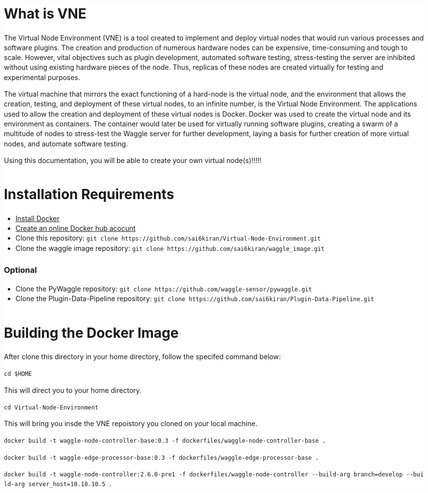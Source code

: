 # What is VNE

The Virtual Node Environment (VNE) is a tool created to implement and deploy virtual nodes that would run various processes and software plugins. The creation and production of numerous hardware nodes can be expensive, time-consuming and tough to scale. However, vital objectives such as plugin development, automated software testing, stress-testing the server are inhibited
without using existing hardware pieces of the node. Thus, replicas of these nodes are created virtually for testing and experimental purposes.

The virtual machine that mirrors the exact functioning of a hard-node is the virtual node, and the environment that allows the creation, testing, and deployment of these virtual nodes, to an infinite number, is the Virtual Node Environment.
The applications used to allow the creation and deployment of these virtual nodes is Docker. Docker was used to create the virtual node and its environment as containers. The container would later be used for virtually running software plugins, creating a swarm of a multitude of nodes to stress-test the Waggle server for further development, laying a basis for further creation of more virtual nodes, and automate software testing.

Using this documentation, you will be able to create your own virtual node(s)!!!!! 


# Installation Requirements
  
  * [Install Docker](https://docs.docker.com/engine/installation/#supported-platforms) 
  * [Create an online Docker hub acocunt](https://hub.docker.com/)
  * Clone this repository: `git clone https://github.com/sai6kiran/Virtual-Node-Environment.git`
  * Clone the waggle image repository: `git clone https://github.com/sai6kiran/waggle_image.git`
 
  ### Optional
  
   * Clone the PyWaggle repository: `git clone https://github.com/waggle-sensor/pywaggle.git`
   * Clone the Plugin-Data-Pipeline repository: `git clone https://github.com/sai6kiran/Plugin-Data-Pipeline.git`
   

# Building the Docker Image

After clone this directory in your home directory, follow the specifed command below:

`cd $HOME`

This will direct you to your home directory.

`cd Virtual-Node-Environment`

This will bring you insde the VNE repoistory you cloned on your local machine.

`docker build -t waggle-node-controller-base:0.3 -f dockerfiles/waggle-node-controller-base .`

`docker build -t waggle-edge-processor-base:0.3 -f dockerfiles/waggle-edge-processor-base .`

`docker build -t waggle-node-controller:2.6.0-pre1 -f dockerfiles/waggle-node-controller --build-arg branch=develop --build-arg server_host=10.10.10.5 .`
